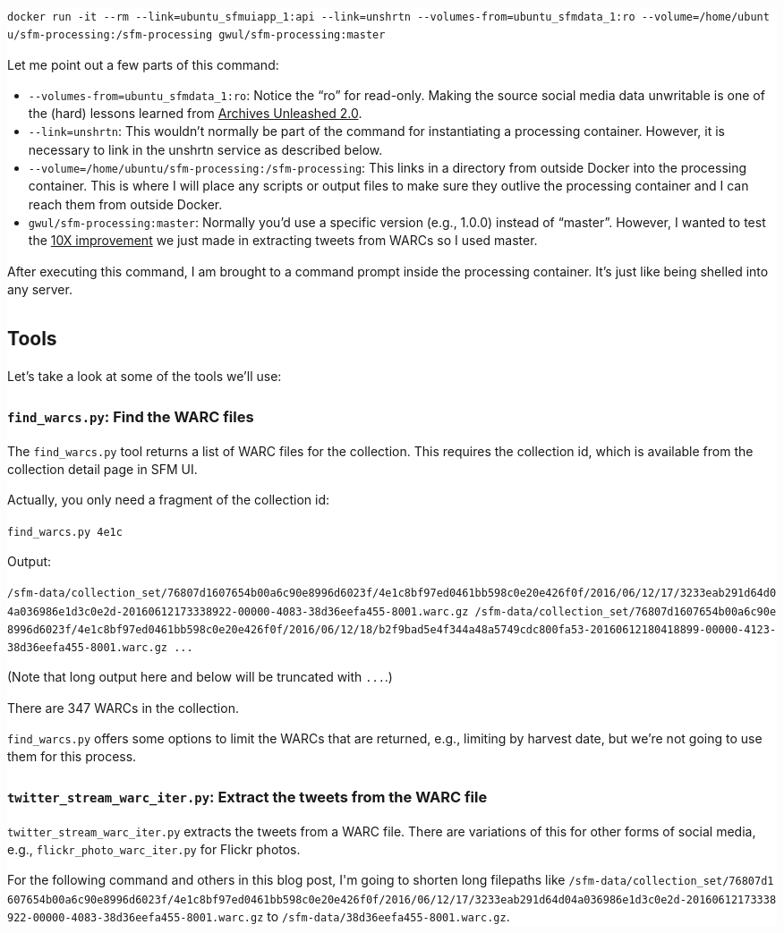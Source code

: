     docker run -it --rm --link=ubuntu_sfmuiapp_1:api --link=unshrtn --volumes-from=ubuntu_sfmdata_1:ro --volume=/home/ubuntu/sfm-processing:/sfm-processing gwul/sfm-processing:master

Let me point out a few parts of this command:

* `--volumes-from=ubuntu_sfmdata_1:ro`:  Notice the “ro” for read-only.  Making the source social media data unwritable is one of the (hard) lessons learned from [Archives Unleashed 2.0](http://archivesunleashed.com/).
* `--link=unshrtn`:  This wouldn’t normally be part of the command for instantiating a processing container.  However, it is necessary to link in the unshrtn service as described below.
* `--volume=/home/ubuntu/sfm-processing:/sfm-processing`:  This links in a directory from outside Docker into the processing container.  This is where I will place any scripts or output files to make sure they outlive the processing container and I can reach them from outside Docker.
* `gwul/sfm-processing:master`:  Normally you’d use a specific version (e.g., 1.0.0) instead of “master”.  However, I wanted to test the [10X improvement](https://github.com/gwu-libraries/sfm-ui/issues/340) we just made in extracting tweets from WARCs so I used master.

After executing this command, I am brought to a command prompt inside the processing container.  It’s just like being shelled into any server.

## Tools
Let’s take a look at some of the tools we’ll use:

### `find_warcs.py`: Find the WARC files

The `find_warcs.py` tool returns a list of WARC files for the collection.  This requires the collection id, which is available from the collection detail page in SFM UI.

Actually, you only need a fragment of the collection id:

    find_warcs.py 4e1c

Output:

	/sfm-data/collection_set/76807d1607654b00a6c90e8996d6023f/4e1c8bf97ed0461bb598c0e20e426f0f/2016/06/12/17/3233eab291d64d04a036986e1d3c0e2d-20160612173338922-00000-4083-38d36eefa455-8001.warc.gz /sfm-data/collection_set/76807d1607654b00a6c90e8996d6023f/4e1c8bf97ed0461bb598c0e20e426f0f/2016/06/12/18/b2f9bad5e4f344a48a5749cdc800fa53-20160612180418899-00000-4123-38d36eefa455-8001.warc.gz ...

(Note that long output here and below will be truncated with `...`.)

There are 347 WARCs in the collection.

`find_warcs.py` offers some options to limit the WARCs that are returned, e.g., limiting by harvest date, but we’re not going to use them for this process.

### `twitter_stream_warc_iter.py`:  Extract the tweets from the WARC file

`twitter_stream_warc_iter.py` extracts the tweets from a WARC file.  There are variations of this for other forms of social media, e.g., `flickr_photo_warc_iter.py` for Flickr photos.

For the following command and others in this blog post, I'm going to shorten long filepaths like `/sfm-data/collection_set/76807d1607654b00a6c90e8996d6023f/4e1c8bf97ed0461bb598c0e20e426f0f/2016/06/12/17/3233eab291d64d04a036986e1d3c0e2d-20160612173338922-00000-4083-38d36eefa455-8001.warc.gz` to `/sfm-data/38d36eefa455-8001.warc.gz`.
